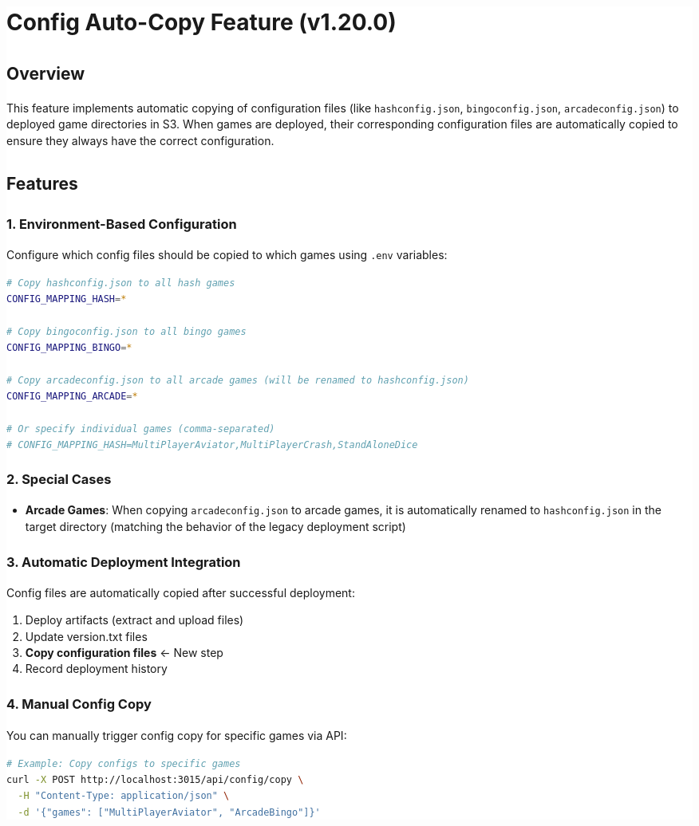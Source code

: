 # Config Auto-Copy Feature (v1.20.0)

## Overview

This feature implements automatic copying of configuration files (like `hashconfig.json`, `bingoconfig.json`, `arcadeconfig.json`) to deployed game directories in S3. When games are deployed, their corresponding configuration files are automatically copied to ensure they always have the correct configuration.

## Features

### 1. Environment-Based Configuration

Configure which config files should be copied to which games using `.env` variables:

```bash
# Copy hashconfig.json to all hash games
CONFIG_MAPPING_HASH=*

# Copy bingoconfig.json to all bingo games
CONFIG_MAPPING_BINGO=*

# Copy arcadeconfig.json to all arcade games (will be renamed to hashconfig.json)
CONFIG_MAPPING_ARCADE=*

# Or specify individual games (comma-separated)
# CONFIG_MAPPING_HASH=MultiPlayerAviator,MultiPlayerCrash,StandAloneDice
```

### 2. Special Cases

- **Arcade Games**: When copying `arcadeconfig.json` to arcade games, it is automatically renamed to `hashconfig.json` in the target directory (matching the behavior of the legacy deployment script)

### 3. Automatic Deployment Integration

Config files are automatically copied after successful deployment:

1. Deploy artifacts (extract and upload files)
2. Update version.txt files
3. **Copy configuration files** ← New step
4. Record deployment history

### 4. Manual Config Copy

You can manually trigger config copy for specific games via API:

```bash
# Example: Copy configs to specific games
curl -X POST http://localhost:3015/api/config/copy \
  -H "Content-Type: application/json" \
  -d '{"games": ["MultiPlayerAviator", "ArcadeBingo"]}'
```
